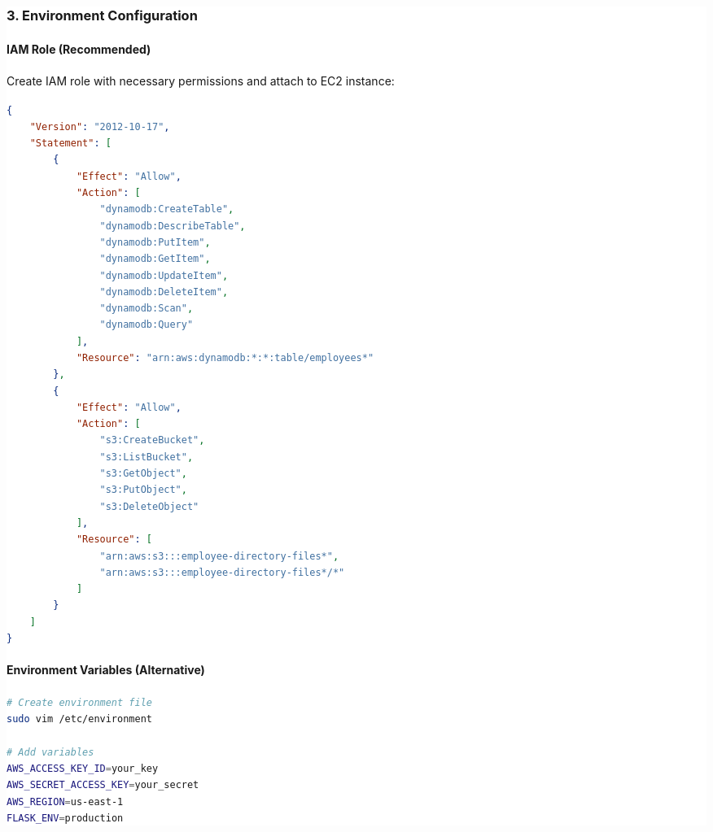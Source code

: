 ### 3. Environment Configuration

#### IAM Role (Recommended)
Create IAM role with necessary permissions and attach to EC2 instance:
```json
{
    "Version": "2012-10-17",
    "Statement": [
        {
            "Effect": "Allow",
            "Action": [
                "dynamodb:CreateTable",
                "dynamodb:DescribeTable",
                "dynamodb:PutItem",
                "dynamodb:GetItem",
                "dynamodb:UpdateItem",
                "dynamodb:DeleteItem",
                "dynamodb:Scan",
                "dynamodb:Query"
            ],
            "Resource": "arn:aws:dynamodb:*:*:table/employees*"
        },
        {
            "Effect": "Allow",
            "Action": [
                "s3:CreateBucket",
                "s3:ListBucket",
                "s3:GetObject",
                "s3:PutObject",
                "s3:DeleteObject"
            ],
            "Resource": [
                "arn:aws:s3:::employee-directory-files*",
                "arn:aws:s3:::employee-directory-files*/*"
            ]
        }
    ]
}
```

#### Environment Variables (Alternative)
```bash
# Create environment file
sudo vim /etc/environment

# Add variables
AWS_ACCESS_KEY_ID=your_key
AWS_SECRET_ACCESS_KEY=your_secret
AWS_REGION=us-east-1
FLASK_ENV=production
```
